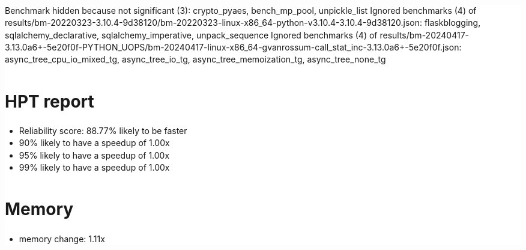 Benchmark hidden because not significant (3): crypto_pyaes, bench_mp_pool, unpickle_list
Ignored benchmarks (4) of results/bm-20220323-3.10.4-9d38120/bm-20220323-linux-x86_64-python-v3.10.4-3.10.4-9d38120.json: flaskblogging, sqlalchemy_declarative, sqlalchemy_imperative, unpack_sequence
Ignored benchmarks (4) of results/bm-20240417-3.13.0a6+-5e20f0f-PYTHON_UOPS/bm-20240417-linux-x86_64-gvanrossum-call_stat_inc-3.13.0a6+-5e20f0f.json: async_tree_cpu_io_mixed_tg, async_tree_io_tg, async_tree_memoization_tg, async_tree_none_tg

# HPT report

- Reliability score: 88.77% likely to be faster
- 90% likely to have a speedup of 1.00x
- 95% likely to have a speedup of 1.00x
- 99% likely to have a speedup of 1.00x

# Memory
- memory change: 1.11x